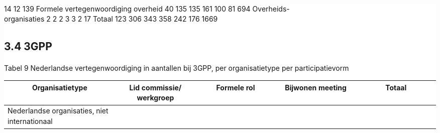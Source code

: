 <td>14</td>
<td>12</td>
<td>139</td>
</tr>
<tr class="even">
<td>Formele vertegenwoordiging overheid</td>
<td>40</td>
<td>135</td>
<td>135</td>
<td>161</td>
<td>100</td>
<td>81</td>
<td>694</td>
</tr>
<tr class="odd">
<td>Overheids-<br />
organisaties</td>
<td>2</td>
<td>2</td>
<td>2</td>
<td>3</td>
<td>3</td>
<td>2</td>
<td>17</td>
</tr>
<tr class="even">
<td>Totaal</td>
<td>123</td>
<td>306</td>
<td>343</td>
<td>358</td>
<td>242</td>
<td>176</td>
<td>1669</td>
</tr>
</tbody>
</table>

## 3.4 3GPP

Tabel 9 Nederlandse vertegenwoordiging in aantallen bij 3GPP, per organisatietype per participatievorm

<table>
<colgroup>
<col style="width: 25%" />
<col style="width: 18%" />
<col style="width: 18%" />
<col style="width: 18%" />
<col style="width: 18%" />
</colgroup>
<thead>
<tr class="header">
<th>Organisatietype</th>
<th>Lid commissie/<br />
werkgroep</th>
<th>Formele rol</th>
<th>Bijwonen meeting</th>
<th>Totaal</th>
</tr>
</thead>
<tbody>
<tr class="odd">
<td>Nederlandse organisaties, niet internationaal</td>